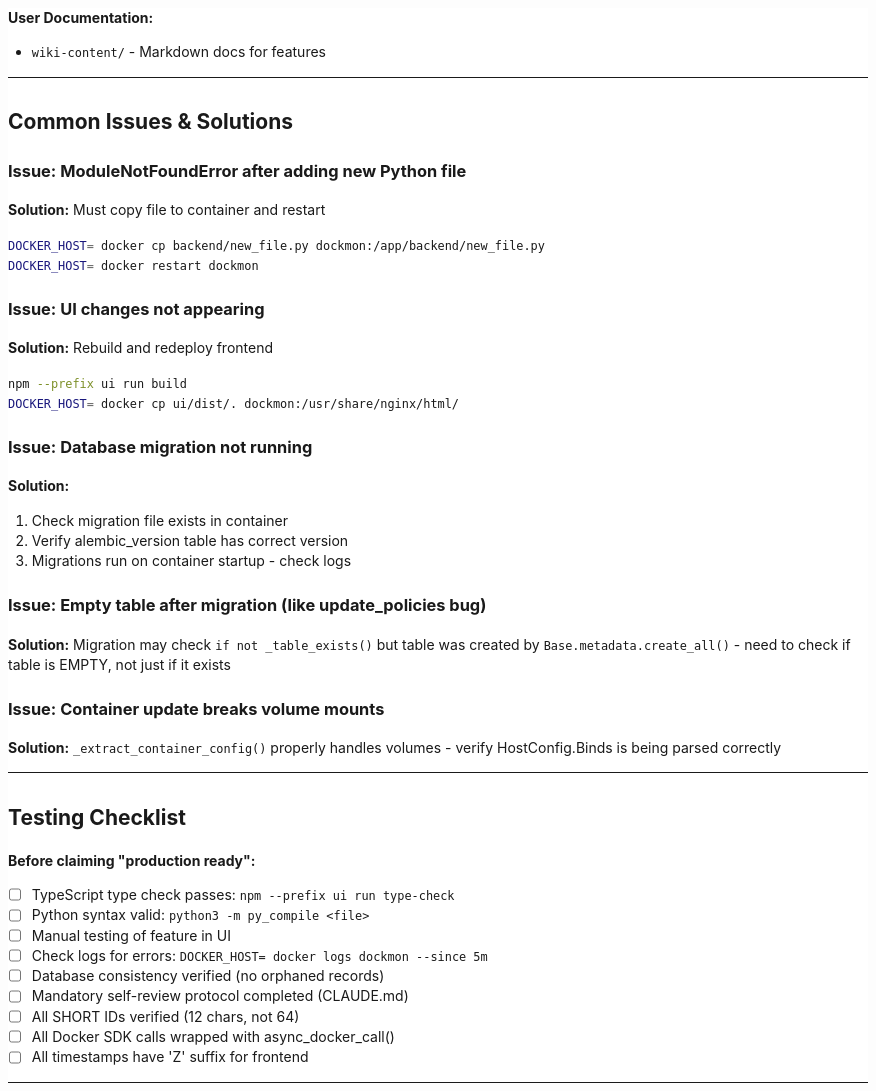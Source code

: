**User Documentation:**
- `wiki-content/` - Markdown docs for features

---

## Common Issues & Solutions

### Issue: ModuleNotFoundError after adding new Python file
**Solution:** Must copy file to container and restart
```bash
DOCKER_HOST= docker cp backend/new_file.py dockmon:/app/backend/new_file.py
DOCKER_HOST= docker restart dockmon
```

### Issue: UI changes not appearing
**Solution:** Rebuild and redeploy frontend
```bash
npm --prefix ui run build
DOCKER_HOST= docker cp ui/dist/. dockmon:/usr/share/nginx/html/
```

### Issue: Database migration not running
**Solution:**
1. Check migration file exists in container
2. Verify alembic_version table has correct version
3. Migrations run on container startup - check logs

### Issue: Empty table after migration (like update_policies bug)
**Solution:** Migration may check `if not _table_exists()` but table was created by `Base.metadata.create_all()` - need to check if table is EMPTY, not just if it exists

### Issue: Container update breaks volume mounts
**Solution:** `_extract_container_config()` properly handles volumes - verify HostConfig.Binds is being parsed correctly

---

## Testing Checklist

**Before claiming "production ready":**
- [ ] TypeScript type check passes: `npm --prefix ui run type-check`
- [ ] Python syntax valid: `python3 -m py_compile <file>`
- [ ] Manual testing of feature in UI
- [ ] Check logs for errors: `DOCKER_HOST= docker logs dockmon --since 5m`
- [ ] Database consistency verified (no orphaned records)
- [ ] Mandatory self-review protocol completed (CLAUDE.md)
- [ ] All SHORT IDs verified (12 chars, not 64)
- [ ] All Docker SDK calls wrapped with async_docker_call()
- [ ] All timestamps have 'Z' suffix for frontend

---